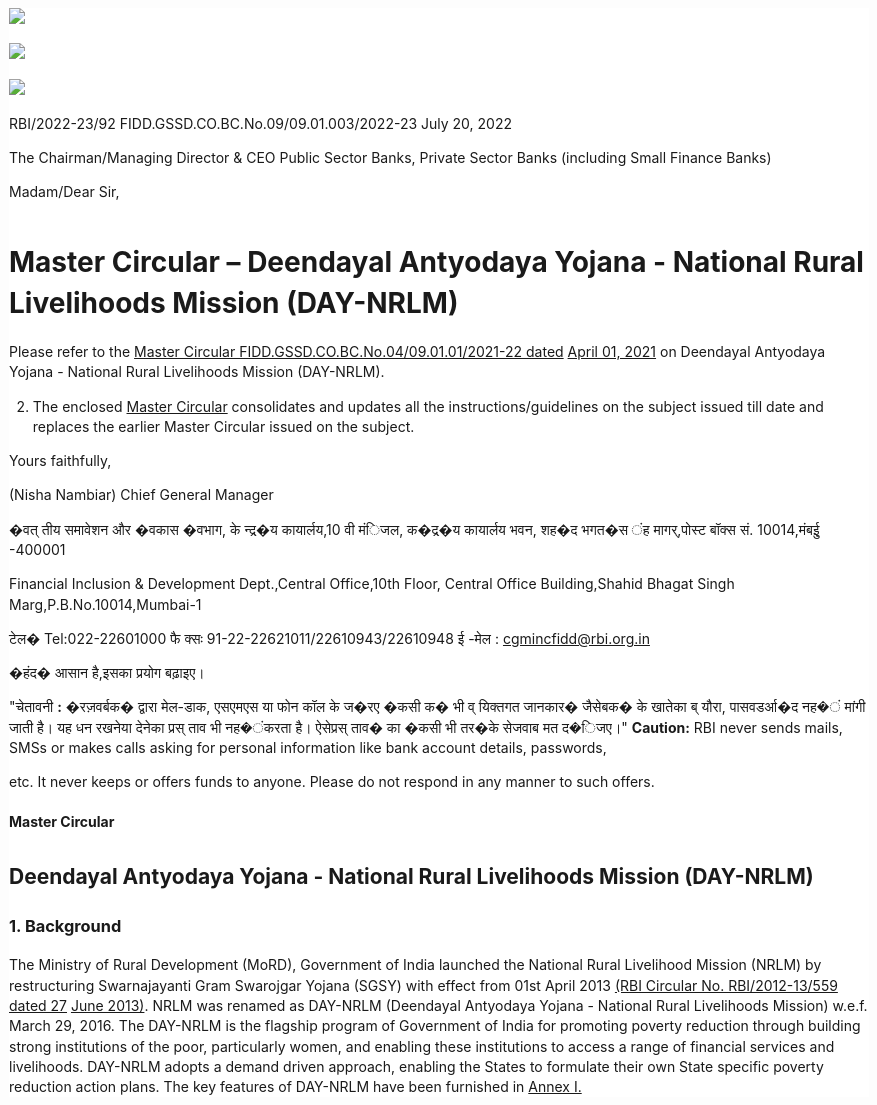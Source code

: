 ![](_page_0_Picture_0.jpeg)

![](_page_0_Picture_1.jpeg)

![](_page_0_Picture_3.jpeg)

RBI/2022-23/92 FIDD.GSSD.CO.BC.No.09/09.01.003/2022-23 July 20, 2022

The Chairman/Managing Director & CEO Public Sector Banks, Private Sector Banks (including Small Finance Banks)

Madam/Dear Sir,

# **Master Circular – Deendayal Antyodaya Yojana - National Rural Livelihoods Mission (DAY-NRLM)**

Please refer to the [Master Circular FIDD.GSSD.CO.BC.No.04/09.01.01/2021-22 dated](https://www.rbi.org.in/Scripts/BS_ViewMasCirculardetails.aspx?id=12062)  [April 01, 2021](https://www.rbi.org.in/Scripts/BS_ViewMasCirculardetails.aspx?id=12062) on Deendayal Antyodaya Yojana - National Rural Livelihoods Mission (DAY-NRLM).

2. The enclosed [Master Circular](#page--1-0) consolidates and updates all the instructions/guidelines on the subject issued till date and replaces the earlier Master Circular issued on the subject.

Yours faithfully,

(Nisha Nambiar) Chief General Manager

�वत् तीय समावेशन और �वकास �वभाग, के न्द्र�य कायार्लय,10 वी मंिजल, क�द्र�य कायार्लय भवन, शह�द भगत�स ंह मागर्,पोस्ट बॉक्स सं. 10014,मंबईु -400001

Financial Inclusion & Development Dept.,Central Office,10th Floor, Central Office Building,Shahid Bhagat Singh Marg,P.B.No.10014,Mumbai-1

टेल� Tel:022-22601000 फै क्सः 91-22-22621011/22610943/22610948 ई -मेल : [cgmincfidd@rbi.org.in](mailto:cgmincfidd@rbi.org.in)

�हंद� आसान है,इसका प्रयोग बढ़ाइए।

 "चेतावनी **:** �रज़वर्बक� द्वारा मेल-डाक, एसएमएस या फोन कॉल के ज�रए �कसी क� भी व् यिक्तगत जानकार� जैसेबक� के खातेका ब् यौरा, पासवडर्आ�द नह�ं मांगी जाती है। यह धन रखनेया देनेका प्रस् ताव भी नह�ंकरता है। ऐसेप्रस् ताव� का �कसी भी तर�के सेजवाब मत द�िजए।" **Caution:** RBI never sends mails, SMSs or makes calls asking for personal information like bank account details, passwords,

etc. It never keeps or offers funds to anyone. Please do not respond in any manner to such offers.

#### **Master Circular**

## **Deendayal Antyodaya Yojana - National Rural Livelihoods Mission (DAY-NRLM)**

### **1. Background**

The Ministry of Rural Development (MoRD), Government of India launched the National Rural Livelihood Mission (NRLM) by restructuring Swarnajayanti Gram Swarojgar Yojana (SGSY) with effect from 01st April 2013 [\(RBI Circular No. RBI/2012-13/559 dated 27](https://www.rbi.org.in/Scripts/NotificationUser.aspx?Id=8075&Mode=0)  [June 2013\)](https://www.rbi.org.in/Scripts/NotificationUser.aspx?Id=8075&Mode=0). NRLM was renamed as DAY-NRLM (Deendayal Antyodaya Yojana - National Rural Livelihoods Mission) w.e.f. March 29, 2016. The DAY-NRLM is the flagship program of Government of India for promoting poverty reduction through building strong institutions of the poor, particularly women, and enabling these institutions to access a range of financial services and livelihoods. DAY-NRLM adopts a demand driven approach, enabling the States to formulate their own State specific poverty reduction action plans. The key features of DAY-NRLM have been furnished in [Annex I.](#page--1-1)
